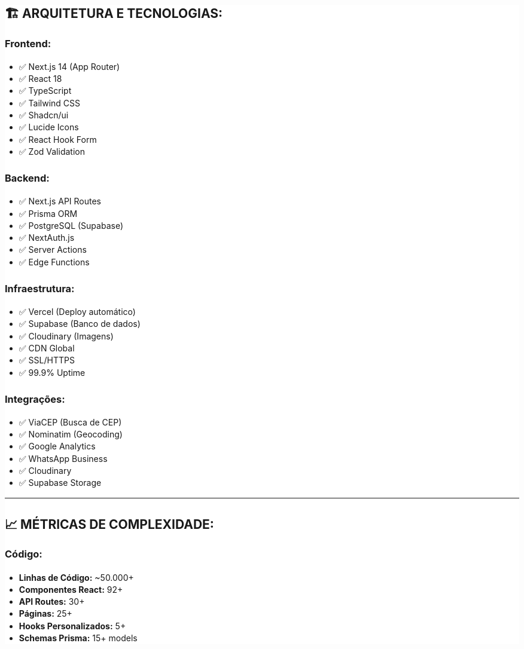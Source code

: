 
## 🏗️ **ARQUITETURA E TECNOLOGIAS:**

### **Frontend:**
- ✅ Next.js 14 (App Router)
- ✅ React 18
- ✅ TypeScript
- ✅ Tailwind CSS
- ✅ Shadcn/ui
- ✅ Lucide Icons
- ✅ React Hook Form
- ✅ Zod Validation

### **Backend:**
- ✅ Next.js API Routes
- ✅ Prisma ORM
- ✅ PostgreSQL (Supabase)
- ✅ NextAuth.js
- ✅ Server Actions
- ✅ Edge Functions

### **Infraestrutura:**
- ✅ Vercel (Deploy automático)
- ✅ Supabase (Banco de dados)
- ✅ Cloudinary (Imagens)
- ✅ CDN Global
- ✅ SSL/HTTPS
- ✅ 99.9% Uptime

### **Integrações:**
- ✅ ViaCEP (Busca de CEP)
- ✅ Nominatim (Geocoding)
- ✅ Google Analytics
- ✅ WhatsApp Business
- ✅ Cloudinary
- ✅ Supabase Storage

---

## 📈 **MÉTRICAS DE COMPLEXIDADE:**

### **Código:**
- **Linhas de Código:** ~50.000+
- **Componentes React:** 92+
- **API Routes:** 30+
- **Páginas:** 25+
- **Hooks Personalizados:** 5+
- **Schemas Prisma:** 15+ models
